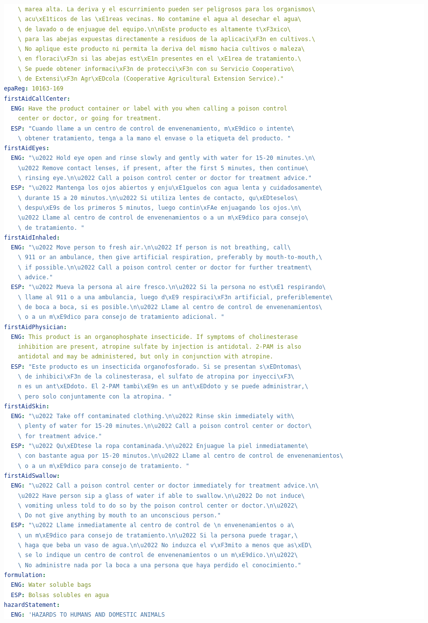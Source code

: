 ```yaml
    \ marea alta. La deriva y el escurrimiento pueden ser peligrosos para los organismos\
    \ acu\xE1ticos de las \xE1reas vecinas. No contamine el agua al desechar el agua\
    \ de lavado o de enjuague del equipo.\n\nEste producto es altamente t\xF3xico\
    \ para las abejas expuestas directamente a residuos de la aplicaci\xF3n en cultivos.\
    \ No aplique este producto ni permita la deriva del mismo hacia cultivos o maleza\
    \ en floraci\xF3n si las abejas est\xE1n presentes en el \xE1rea de tratamiento.\
    \ Se puede obtener informaci\xF3n de protecci\xF3n con su Servicio Cooperativo\
    \ de Extensi\xF3n Agr\xEDcola (Cooperative Agricultural Extension Service)."
epaReg: 10163-169
firstAidCallCenter:
  ENG: Have the product container or label with you when calling a poison control
    center or doctor, or going for treatment.
  ESP: "Cuando llame a un centro de control de envenenamiento, m\xE9dico o intente\
    \ obtener tratamiento, tenga a la mano el envase o la etiqueta del producto. "
firstAidEyes:
  ENG: "\u2022 Hold eye open and rinse slowly and gently with water for 15-20 minutes.\n\
    \u2022 Remove contact lenses, if present, after the first 5 minutes, then continue\
    \ rinsing eye.\n\u2022 Call a poison control center or doctor for treatment advice."
  ESP: "\u2022 Mantenga los ojos abiertos y enju\xE1guelos con agua lenta y cuidadosamente\
    \ durante 15 a 20 minutos.\n\u2022 Si utiliza lentes de contacto, qu\xEDteselos\
    \ despu\xE9s de los primeros 5 minutos, luego contin\xFAe enjuagando los ojos.\n\
    \u2022 Llame al centro de control de envenenamientos o a un m\xE9dico para consejo\
    \ de tratamiento. "
firstAidInhaled:
  ENG: "\u2022 Move person to fresh air.\n\u2022 If person is not breathing, call\
    \ 911 or an ambulance, then give artificial respiration, preferably by mouth-to-mouth,\
    \ if possible.\n\u2022 Call a poison control center or doctor for further treatment\
    \ advice."
  ESP: "\u2022 Mueva la persona al aire fresco.\n\u2022 Si la persona no est\xE1 respirando\
    \ llame al 911 o a una ambulancia, luego d\xE9 respiraci\xF3n artificial, preferiblemente\
    \ de boca a boca, si es posible.\n\u2022 Llame al centro de control de envenenamientos\
    \ o a un m\xE9dico para consejo de tratamiento adicional. "
firstAidPhysician:
  ENG: This product is an organophosphate insecticide. If symptoms of cholinesterase
    inhibition are present, atropine sulfate by injection is antidotal. 2-PAM is also
    antidotal and may be administered, but only in conjunction with atropine.
  ESP: "Este producto es un insecticida organofosforado. Si se presentan s\xEDntomas\
    \ de inhibici\xF3n de la colinesterasa, el sulfato de atropina por inyecci\xF3\
    n es un ant\xEDdoto. El 2-PAM tambi\xE9n es un ant\xEDdoto y se puede administrar,\
    \ pero solo conjuntamente con la atropina. "
firstAidSkin:
  ENG: "\u2022 Take off contaminated clothing.\n\u2022 Rinse skin immediately with\
    \ plenty of water for 15-20 minutes.\n\u2022 Call a poison control center or doctor\
    \ for treatment advice."
  ESP: "\u2022 Qu\xEDtese la ropa contaminada.\n\u2022 Enjuague la piel inmediatamente\
    \ con bastante agua por 15-20 minutos.\n\u2022 Llame al centro de control de envenenamientos\
    \ o a un m\xE9dico para consejo de tratamiento. "
firstAidSwallow:
  ENG: "\u2022 Call a poison control center or doctor immediately for treatment advice.\n\
    \u2022 Have person sip a glass of water if able to swallow.\n\u2022 Do not induce\
    \ vomiting unless told to do so by the poison control center or doctor.\n\u2022\
    \ Do not give anything by mouth to an unconscious person."
  ESP: "\u2022 Llame inmediatamente al centro de control de \n envenenamientos o a\
    \ un m\xE9dico para consejo de tratamiento.\n\u2022 Si la persona puede tragar,\
    \ haga que beba un vaso de agua.\n\u2022 No induzca el v\xF3mito a menos que as\xED\
    \ se lo indique un centro de control de envenenamientos o un m\xE9dico.\n\u2022\
    \ No administre nada por la boca a una persona que haya perdido el conocimiento."
formulation:
  ENG: Water soluble bags
  ESP: Bolsas solubles en agua
hazardStatement:
  ENG: 'HAZARDS TO HUMANS AND DOMESTIC ANIMALS

```